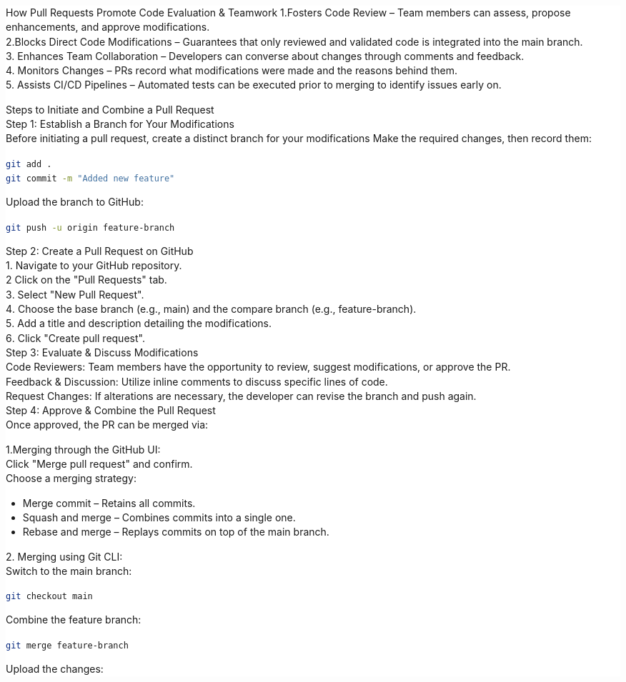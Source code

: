 How Pull Requests Promote Code Evaluation & Teamwork
1.Fosters Code Review – Team members can assess, propose enhancements, and approve modifications.  
2.Blocks Direct Code Modifications – Guarantees that only reviewed and validated code is integrated into the main branch.  
3. Enhances Team Collaboration – Developers can converse about changes through comments and feedback.  
4. Monitors Changes – PRs record what modifications were made and the reasons behind them.  
5. Assists CI/CD Pipelines – Automated tests can be executed prior to merging to identify issues early on.  

Steps to Initiate and Combine a Pull Request  
 Step 1: Establish a Branch for Your Modifications  
Before initiating a pull request, create a distinct branch for your modifications
Make the required changes, then record them:  

```bash
git add .
git commit -m "Added new feature"
```
Upload the branch to GitHub:  

```bash
git push -u origin feature-branch
```
 Step 2: Create a Pull Request on GitHub  
1️. Navigate to your GitHub repository.  
2️ Click on the "Pull Requests" tab.  
3️. Select "New Pull Request".  
4️. Choose the base branch (e.g., main) and the compare branch (e.g., feature-branch).  
5️. Add a title and description detailing the modifications.  
6️. Click "Create pull request".  
 Step 3: Evaluate & Discuss Modifications  
Code Reviewers: Team members have the opportunity to review, suggest modifications, or approve the PR.  
Feedback & Discussion: Utilize inline comments to discuss specific lines of code.  
Request Changes: If alterations are necessary, the developer can revise the branch and push again.  
Step 4: Approve & Combine the Pull Request  
Once approved, the PR can be merged via:  

1️.Merging through the GitHub UI:  
Click "Merge pull request" and confirm.  
Choose a merging strategy:  
- Merge commit – Retains all commits.  
- Squash and merge – Combines commits into a single one.  
- Rebase and merge – Replays commits on top of the main branch.  

2️. Merging using Git CLI:  
Switch to the main branch:  

```bash
git checkout main
```
Combine the feature branch:  

```bash
git merge feature-branch
```
Upload the changes:  
